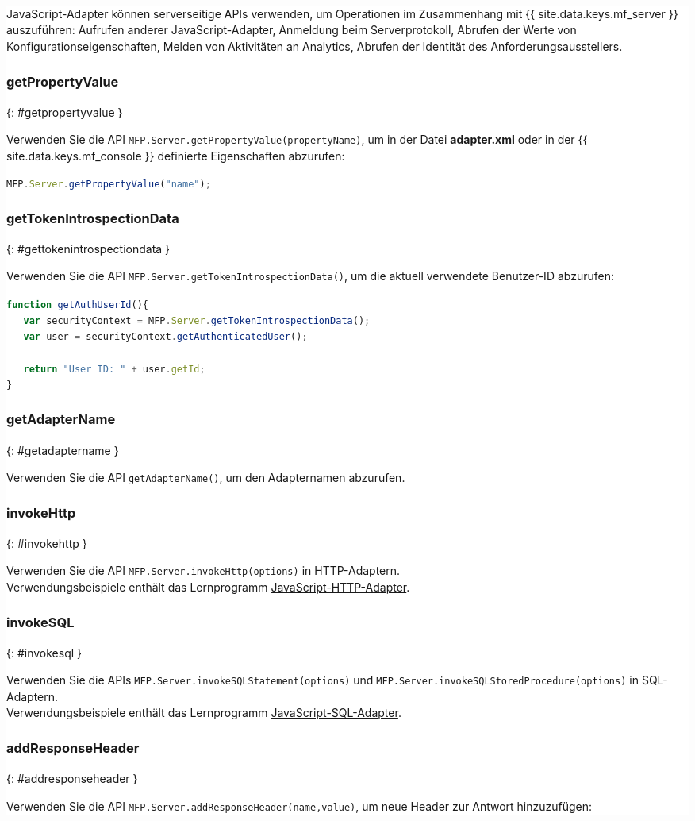 JavaScript-Adapter können serverseitige APIs verwenden, um Operationen im Zusammenhang mit {{ site.data.keys.mf_server }} auszuführen:
Aufrufen anderer JavaScript-Adapter, Anmeldung beim Serverprotokoll, Abrufen der Werte von Konfigurationseigenschaften, Melden von Aktivitäten an Analytics, Abrufen der Identität des Anforderungsausstellers.   

### getPropertyValue
{: #getpropertyvalue }

Verwenden Sie die API `MFP.Server.getPropertyValue(propertyName)`, um
in der Datei **adapter.xml** oder in der {{ site.data.keys.mf_console }} definierte Eigenschaften abzurufen:

```js
MFP.Server.getPropertyValue("name");
```

### getTokenIntrospectionData
{: #gettokenintrospectiondata }

Verwenden Sie die API `MFP.Server.getTokenIntrospectionData()`, um die aktuell verwendete
Benutzer-ID abzurufen: 

```js
function getAuthUserId(){
   var securityContext = MFP.Server.getTokenIntrospectionData();
   var user = securityContext.getAuthenticatedUser();

   return "User ID: " + user.getId;
}
```

### getAdapterName
{: #getadaptername }

Verwenden Sie die API `getAdapterName()`, um den Adapternamen abzurufen. 

### invokeHttp
{: #invokehttp }

Verwenden Sie die API `MFP.Server.invokeHttp(options)` in HTTP-Adaptern.   
Verwendungsbeispiele enthält das Lernprogramm [JavaScript-HTTP-Adapter](js-http-adapter). 

### invokeSQL
{: #invokesql }

Verwenden Sie die APIs `MFP.Server.invokeSQLStatement(options)` und `MFP.Server.invokeSQLStoredProcedure(options)` in SQL-Adaptern.   
Verwendungsbeispiele enthält das Lernprogramm [JavaScript-SQL-Adapter](js-sql-adapter). 

### addResponseHeader
{: #addresponseheader }

Verwenden Sie die API `MFP.Server.addResponseHeader(name,value)`, um neue Header zur Antwort hinzuzufügen: 
